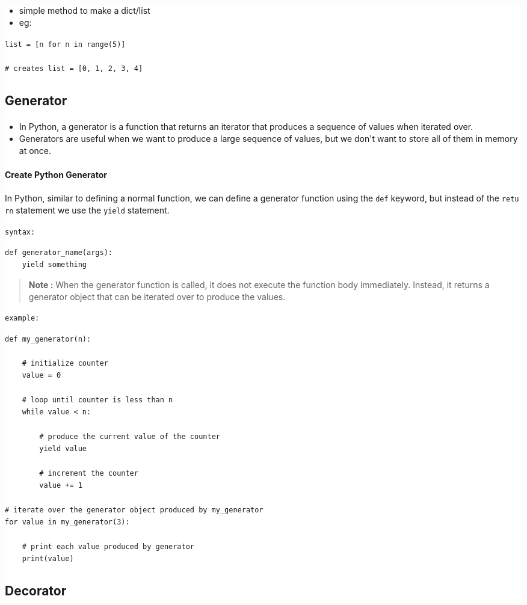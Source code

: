 - simple method to make a dict/list
- eg:
```python:List comprehension
list = [n for n in range(5)]

# creates list = [0, 1, 2, 3, 4]
```


## Generator

- In Python, a generator is a function that returns an iterator that produces a sequence of values when iterated over.
- Generators are useful when we want to produce a large sequence of values, but we don't want to store all of them in memory at once.

#### Create Python Generator

In Python, similar to defining a normal function, we can define a generator function using the `def` keyword, but instead of the `return` statement we use the `yield` statement.

`syntax:`
```python:
def generator_name(args):
	yield something
```

>**Note :**  When the generator function is called, it does not execute the function body immediately. Instead, it returns a generator object that can be iterated over to produce the values.

`example:`
```python:
def my_generator(n):

    # initialize counter
    value = 0

    # loop until counter is less than n
    while value < n:

        # produce the current value of the counter
        yield value

        # increment the counter
        value += 1

# iterate over the generator object produced by my_generator
for value in my_generator(3):

    # print each value produced by generator
    print(value)

```

## Decorator
